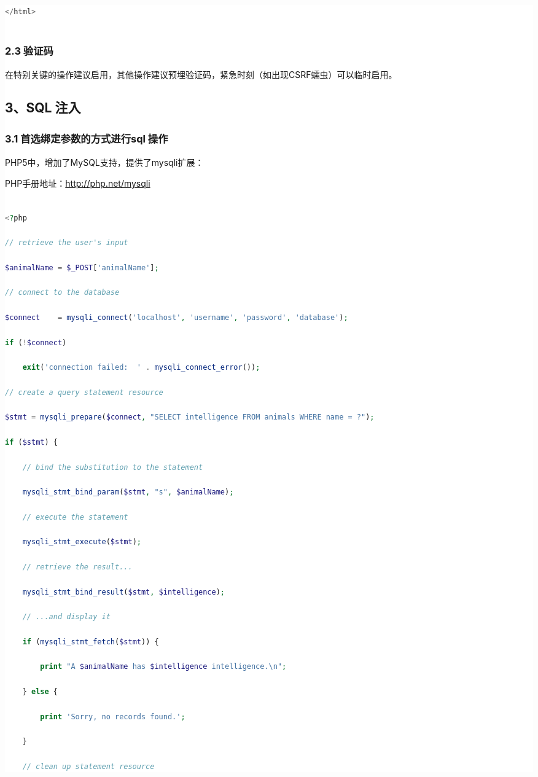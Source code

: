 ``` php
</html>
  
```
  
### 2.3 验证码
  
在特别关键的操作建议启用，其他操作建议预埋验证码，紧急时刻（如出现CSRF蠕虫）可以临时启用。
  

  
## 3、SQL 注入
  
### 3.1 首选绑定参数的方式进行sql 操作
  
PHP5中，增加了MySQL支持，提供了mysqli扩展：
  
PHP手册地址：http://php.net/mysqli
  
``` php
  
<?php
  
// retrieve the user's input
  
$animalName = $_POST['animalName'];
  
// connect to the database
  
$connect    = mysqli_connect('localhost', 'username', 'password', 'database');
  
if (!$connect)
  
    exit('connection failed:  ' . mysqli_connect_error());
  
// create a query statement resource
  
$stmt = mysqli_prepare($connect, "SELECT intelligence FROM animals WHERE name = ?");
  
if ($stmt) {
  
    // bind the substitution to the statement
  
    mysqli_stmt_bind_param($stmt, "s", $animalName);
  
    // execute the statement
  
    mysqli_stmt_execute($stmt);
  
    // retrieve the result...
  
    mysqli_stmt_bind_result($stmt, $intelligence);
  
    // ...and display it
  
    if (mysqli_stmt_fetch($stmt)) {
  
        print "A $animalName has $intelligence intelligence.\n";
  
    } else {
  
        print 'Sorry, no records found.';
  
    }
  
    // clean up statement resource
```